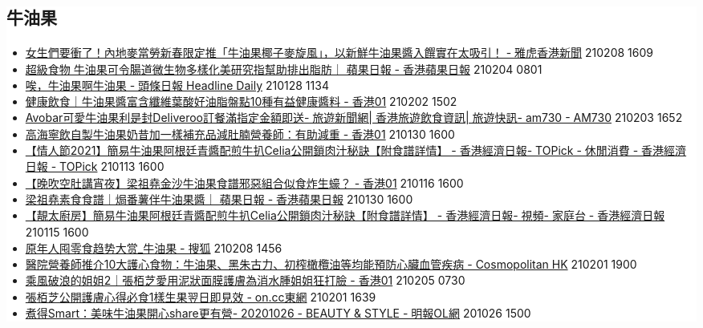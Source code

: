 ## 牛油果


- [女生們要衝了！內地麥當勞新春限定推「牛油果椰子麥旋風」，以新鮮牛油果醬入饌實在太吸引！ - 雅虎香港新聞](https://hk.news.yahoo.com/%E5%A5%B3%E7%94%9F%E5%80%91%E8%A6%81%E8%A1%9D%E4%BA%86-%E5%85%A7%E5%9C%B0%E9%BA%A5%E7%95%B6%E5%8B%9E%E6%96%B0%E6%98%A5%E9%99%90%E5%AE%9A%E6%8E%A8-%E7%89%9B%E6%B2%B9%E6%9E%9C%E6%A4%B0%E5%AD%90%E9%BA%A5%E6%97%8B%E9%A2%A8-%E4%BB%A5%E6%96%B0%E9%AE%AE%E7%89%9B%E6%B2%B9%E6%9E%9C%E9%86%AC%E5%85%A5%E9%A5%8C%E5%AF%A6%E5%9C%A8%E5%A4%AA%E5%90%B8%E5%BC%95-031610044.html "女生們要衝了！內地麥當勞新春限定推「牛油果椰子麥旋風」，以新鮮牛油果醬入饌實在太吸引！ - 雅虎香港新聞") 210208 1609
- [超級食物 牛油果可令腸道微生物多樣化美研究指幫助排出脂肪｜ 蘋果日報 - 香港蘋果日報](https://hk.appledaily.com/lifestyle/20210204/ROAMOXPUHRBVVPL4C4XGBEAWXM/ "超級食物 牛油果可令腸道微生物多樣化美研究指幫助排出脂肪｜ 蘋果日報 - 香港蘋果日報") 210204 0801
- [唉，牛油果啊牛油果 - 頭條日報 Headline Daily](https://hd.stheadline.com/life/food/20210128/87091/%E7%94%9F%E6%B4%BB%E6%B6%88%E8%B2%BB-food-%E5%94%89-%E7%89%9B%E6%B2%B9%E6%9E%9C%E5%95%8A%E7%89%9B%E6%B2%B9%E6%9E%9C "唉，牛油果啊牛油果 - 頭條日報 Headline Daily") 210128 1134
- [健康飲食｜牛油果醬富含纖維葉酸好油脂盤點10種有益健康醬料 - 香港01](https://www.hk01.com/%E6%95%99%E7%85%AE/582379/%E5%81%A5%E5%BA%B7%E9%A3%B2%E9%A3%9F-%E7%89%9B%E6%B2%B9%E6%9E%9C%E9%86%AC%E5%AF%8C%E5%90%AB%E7%BA%96%E7%B6%AD%E8%91%89%E9%85%B8%E5%A5%BD%E6%B2%B9%E8%84%82-%E7%9B%A4%E9%BB%9E10%E7%A8%AE%E6%9C%89%E7%9B%8A%E5%81%A5%E5%BA%B7%E9%86%AC%E6%96%99 "健康飲食｜牛油果醬富含纖維葉酸好油脂盤點10種有益健康醬料 - 香港01") 210202 1502
- [Avobar可愛牛油果利是封Deliveroo訂餐滿指定金額即送- 旅遊新聞網| 香港旅遊飲食資訊| 旅遊快訊- am730 - AM730](https://www.am730.com.hk/news/%E6%97%85%E9%81%8A.%E9%A3%B2%E9%A3%9F/avobar%E5%8F%AF%E6%84%9B%E7%89%9B%E6%B2%B9%E6%9E%9C%E5%88%A9%E6%98%AF%E5%B0%81-deliveroo%E8%A8%82%E9%A4%90%E6%BB%BF%E6%8C%87%E5%AE%9A%E9%87%91%E9%A1%8D%E5%8D%B3%E9%80%81-254559 "Avobar可愛牛油果利是封Deliveroo訂餐滿指定金額即送- 旅遊新聞網| 香港旅遊飲食資訊| 旅遊快訊- am730 - AM730") 210203 1652
- [高海寧飲自製牛油果奶昔加一樣補充品減肚腩營養師：有助減重 - 香港01](https://www.hk01.com/%E7%BE%8E%E5%AE%B9%E6%89%8B%E5%B8%B3/579354/%E9%AB%98%E6%B5%B7%E5%AF%A7%E9%A3%B2%E8%87%AA%E8%A3%BD%E7%89%9B%E6%B2%B9%E6%9E%9C%E5%A5%B6%E6%98%94-%E5%8A%A0%E4%B8%80%E6%A8%A3%E8%A3%9C%E5%85%85%E5%93%81%E6%B8%9B%E8%82%9A%E8%85%A9-%E7%87%9F%E9%A4%8A%E5%B8%AB-%E6%9C%89%E5%8A%A9%E6%B8%9B%E9%87%8D "高海寧飲自製牛油果奶昔加一樣補充品減肚腩營養師：有助減重 - 香港01") 210130 1600
- [【情人節2021】簡易牛油果阿根廷青醬配煎牛扒Celia公開鎖肉汁秘訣【附食譜詳情】 - 香港經濟日報- TOPick - 休閒消費 - 香港經濟日報 - TOPick](https://topick.hket.com/article/2851270/%E3%80%90%E6%83%85%E4%BA%BA%E7%AF%802021%E3%80%91%E7%B0%A1%E6%98%93%E7%89%9B%E6%B2%B9%E6%9E%9C%E9%98%BF%E6%A0%B9%E5%BB%B7%E9%9D%92%E9%86%AC%E9%85%8D%E7%85%8E%E7%89%9B%E6%89%92%E3%80%80Celia%E5%85%AC%E9%96%8B%E9%8E%96%E8%82%89%E6%B1%81%E7%A7%98%E8%A8%A3%E3%80%90%E9%99%84%E9%A3%9F%E8%AD%9C%E8%A9%B3%E6%83%85%E3%80%91 "【情人節2021】簡易牛油果阿根廷青醬配煎牛扒Celia公開鎖肉汁秘訣【附食譜詳情】 - 香港經濟日報- TOPick - 休閒消費 - 香港經濟日報 - TOPick") 210113 1600
- [【晚吹空肚講宵夜】梁祖堯金沙牛油果食譜邪惡組合似食炸生蠔？ - 香港01](https://www.hk01.com/%E6%95%99%E7%85%AE/575190/%E6%99%9A%E5%90%B9%E7%A9%BA%E8%82%9A%E8%AC%9B%E5%AE%B5%E5%A4%9C-%E6%A2%81%E7%A5%96%E5%A0%AF%E9%87%91%E6%B2%99%E7%89%9B%E6%B2%B9%E6%9E%9C%E9%A3%9F%E8%AD%9C-%E9%82%AA%E6%83%A1%E7%B5%84%E5%90%88%E4%BC%BC%E9%A3%9F%E7%82%B8%E7%94%9F%E8%A0%94 "【晚吹空肚講宵夜】梁祖堯金沙牛油果食譜邪惡組合似食炸生蠔？ - 香港01") 210116 1600
- [梁祖堯素食食譜｜焗番薯伴牛油果醬｜ 蘋果日報 - 香港蘋果日報](https://hk.appledaily.com/ETW/20210130/LX4IMQLZ35ERTKSLSHSMDH6RVY/ "梁祖堯素食食譜｜焗番薯伴牛油果醬｜ 蘋果日報 - 香港蘋果日報") 210130 1600
- [【靚太廚房】簡易牛油果阿根廷青醬配煎牛扒Celia公開鎖肉汁秘訣【附食譜詳情】 - 香港經濟日報- 視頻- 家庭台 - 香港經濟日報](https://video.hket.com/video/2853671/%E3%80%90%E9%9D%9A%E5%A4%AA%E5%BB%9A%E6%88%BF%E3%80%91%E7%B0%A1%E6%98%93%E7%89%9B%E6%B2%B9%E6%9E%9C%E9%98%BF%E6%A0%B9%E5%BB%B7%E9%9D%92%E9%86%AC%E9%85%8D%E7%85%8E%E7%89%9B%E6%89%92%E3%80%80Celia%E5%85%AC%E9%96%8B%E9%8E%96%E8%82%89%E6%B1%81%E7%A7%98%E8%A8%A3%E3%80%90%E9%99%84%E9%A3%9F%E8%AD%9C%E8%A9%B3%E6%83%85%E3%80%91 "【靚太廚房】簡易牛油果阿根廷青醬配煎牛扒Celia公開鎖肉汁秘訣【附食譜詳情】 - 香港經濟日報- 視頻- 家庭台 - 香港經濟日報") 210115 1600
- [原年人囤零食趋势大赏_牛油果 - 搜狐](http://www.sohu.com/a/449442725_260616 "原年人囤零食趋势大赏_牛油果 - 搜狐") 210208 1456
- [醫院營養師推介10大護心食物：牛油果、黑朱古力、初榨橄欖油等均能預防心臟血管疾病 - Cosmopolitan HK](https://www.cosmopolitan.com.hk/cosmobody/protect-heart-10-foods "醫院營養師推介10大護心食物：牛油果、黑朱古力、初榨橄欖油等均能預防心臟血管疾病 - Cosmopolitan HK") 210201 1900
- [乘風破浪的姐姐2｜張栢芝愛用泥狀面膜護膚為消水腫姐姐狂打臉 - 香港01](https://www.hk01.com/%E5%8D%B3%E6%99%82%E5%A8%9B%E6%A8%82/583640/%E4%B9%98%E9%A2%A8%E7%A0%B4%E6%B5%AA%E7%9A%84%E5%A7%90%E5%A7%902-%E5%BC%B5%E6%A0%A2%E8%8A%9D%E6%84%9B%E7%94%A8%E6%B3%A5%E7%8B%80%E9%9D%A2%E8%86%9C%E8%AD%B7%E8%86%9A-%E7%82%BA%E6%B6%88%E6%B0%B4%E8%85%AB%E5%A7%90%E5%A7%90%E7%8B%82%E6%89%93%E8%87%89 "乘風破浪的姐姐2｜張栢芝愛用泥狀面膜護膚為消水腫姐姐狂打臉 - 香港01") 210205 0730
- [張栢芝公開護膚心得必食1樣生果翌日即見效 - on.cc東網](https://hk.on.cc/hk/bkn/cnt/entertainment/20210201/bkn-20210201161755396-0201_00862_001.html "張栢芝公開護膚心得必食1樣生果翌日即見效 - on.cc東網") 210201 1639
- [煮得Smart：美味牛油果開心share更有營- 20201026 - BEAUTY & STYLE - 明報OL網](https://ol.mingpao.com/ldy/beautystyle/fitness/20201026/1603653382052/%E7%85%AE%E5%BE%97smart-%E7%BE%8E%E5%91%B3%E7%89%9B%E6%B2%B9%E6%9E%9C-%E9%96%8B%E5%BF%83share%E6%9B%B4%E6%9C%89%E7%87%9F "煮得Smart：美味牛油果開心share更有營- 20201026 - BEAUTY & STYLE - 明報OL網") 201026 1500